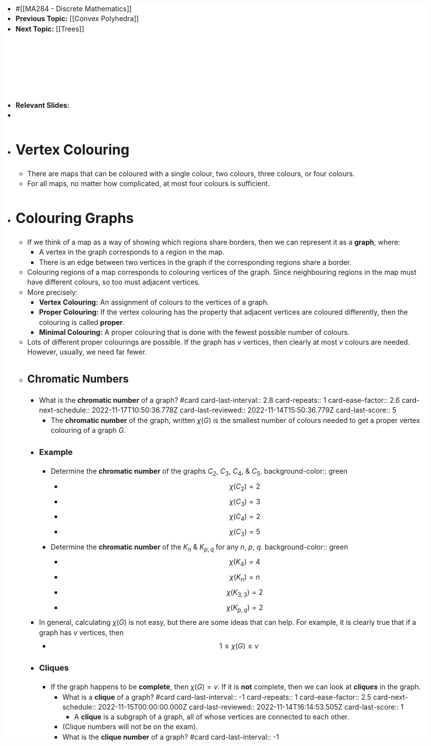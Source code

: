 - #[[MA284 - Discrete Mathematics]]
- **Previous Topic:** [[Convex Polyhedra]]
- **Next Topic:** [[Trees]]
- **Relevant Slides:** ![MA284-Week10.pdf](../assets/MA284-Week10_1667999565189_0.pdf)
-
- # Vertex Colouring
	- There are maps that can be coloured with a single colour, two colours, three colours, or four colours.
	- For all maps, no matter how complicated, at most four colours is sufficient.
- # Colouring Graphs
	- If we think of a map as a way of showing which regions share borders, then we can represent it as a **graph**, where:
		- A vertex in the graph corresponds to a region in the map.
		- There is an edge between two vertices in the graph if the corresponding regions share a border.
	- Colouring regions of a map corresponds to colouring vertices of the graph. Since neighbouring regions in the map must have different colours, so too must adjacent vertices.
	- More precisely:
		- **Vertex Colouring:** An assignment of colours to the vertices of a graph.
		- **Proper Colouring:** If the vertex colouring has the property that adjacent vertices are coloured differently, then the colouring is called **proper**.
		- **Minimal Colouring:** A proper colouring that is done with the fewest possible number of colours.
	- Lots of different proper colourings are possible. If the graph has $v$ vertices, then clearly at most $v$ colours are needed. However, usually, we need far fewer.
	- ## Chromatic Numbers
		- What is the **chromatic number** of a graph? #card
		  card-last-interval:: 2.8
		  card-repeats:: 1
		  card-ease-factor:: 2.6
		  card-next-schedule:: 2022-11-17T10:50:36.778Z
		  card-last-reviewed:: 2022-11-14T15:50:36.779Z
		  card-last-score:: 5
			- The **chromatic number** of the graph, written $\chi(G)$ is the smallest number of colours needed to get a proper vertex colouring of a graph $G$.
		- ### Example
			- Determine the **chromatic number** of the graphs $C_2$, $C_3$, $C_4$, & $C_5$.
			  background-color:: green
				- $$\chi(C_2) = 2$$
				- $$\chi(C_3) = 3$$
				- $$\chi(C_4) = 2$$
				- $$\chi(C_3) = 5$$
			- Determine the **chromatic number** of the $K_n$ & $K_{p,q}$ for any $n$, $p$, $q$.
			  background-color:: green
				- $$\chi(K_4) = 4$$
				- $$\chi(K_n) = n$$
				- $$\chi(K_{3,3}) = 2$$
				- $$\chi(K_{p,q}) = 2$$
		- In general, calculating $\chi(G)$ is not easy, but there are some ideas that can help. For example, it is clearly true that if a graph has $v$ vertices, then
			- $$1 \leq \chi(G) \leq v$$
		- ### Cliques
			- If the graph happens to be **complete**, then $\chi(G) = v$. If it is **not** complete, then we can look at ***cliques*** in the graph.
				- What is a **clique** of a graph? #card
				  card-last-interval:: -1
				  card-repeats:: 1
				  card-ease-factor:: 2.5
				  card-next-schedule:: 2022-11-15T00:00:00.000Z
				  card-last-reviewed:: 2022-11-14T16:14:53.505Z
				  card-last-score:: 1
					- A **clique** is a subgraph of a graph, all of whose vertices are connected to each other.
				- (Clique numbers will not be on the exam).
				- What is the **clique number** of a graph? #card
				  card-last-interval:: -1